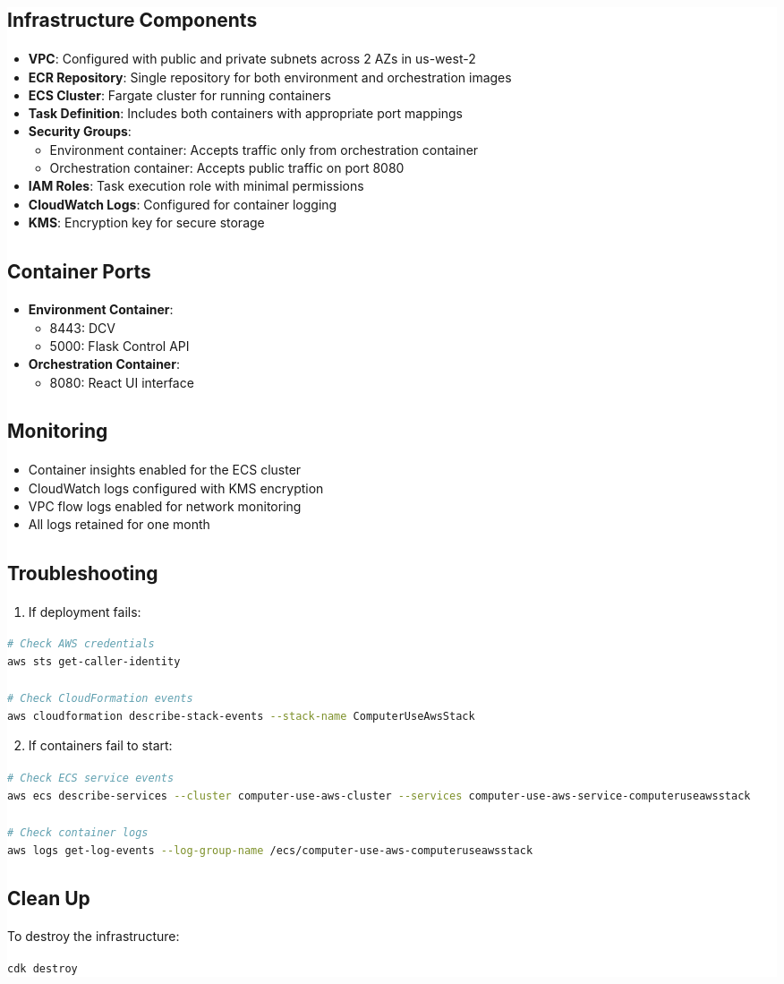## Infrastructure Components

- **VPC**: Configured with public and private subnets across 2 AZs in us-west-2
- **ECR Repository**: Single repository for both environment and orchestration images
- **ECS Cluster**: Fargate cluster for running containers
- **Task Definition**: Includes both containers with appropriate port mappings
- **Security Groups**: 
  - Environment container: Accepts traffic only from orchestration container
  - Orchestration container: Accepts public traffic on port 8080
- **IAM Roles**: Task execution role with minimal permissions
- **CloudWatch Logs**: Configured for container logging
- **KMS**: Encryption key for secure storage

## Container Ports

- **Environment Container**:
  - 8443: DCV
  - 5000: Flask Control API
- **Orchestration Container**:
  - 8080: React UI interface

## Monitoring

- Container insights enabled for the ECS cluster
- CloudWatch logs configured with KMS encryption
- VPC flow logs enabled for network monitoring
- All logs retained for one month

## Troubleshooting

1. If deployment fails:
```bash
# Check AWS credentials
aws sts get-caller-identity

# Check CloudFormation events
aws cloudformation describe-stack-events --stack-name ComputerUseAwsStack
```

2. If containers fail to start:
```bash
# Check ECS service events
aws ecs describe-services --cluster computer-use-aws-cluster --services computer-use-aws-service-computeruseawsstack

# Check container logs
aws logs get-log-events --log-group-name /ecs/computer-use-aws-computeruseawsstack
```

## Clean Up

To destroy the infrastructure:
```bash
cdk destroy
```
